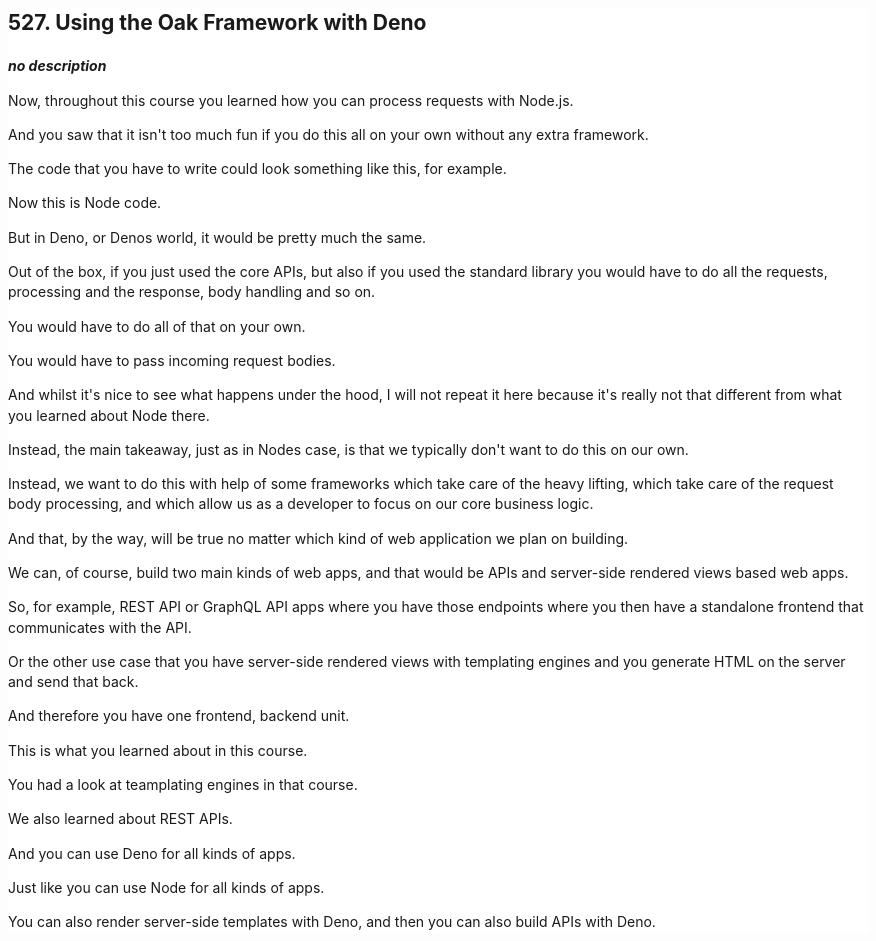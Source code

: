 ## 527. Using the Oak Framework with Deno

<strong><em>no description</em></strong>

<v Instructor>Now, throughout this course you learned</v> how you can process
requests with Node.js. 

And you saw that it isn't too much fun if you do this all on your own without
any extra framework. 

The code that you have to write could look something like this, for example. 

Now this is Node code. 

But in Deno, or Denos world, it would be pretty much the same. 

Out of the box, if you just used the core APIs, but also if you used the
standard library you would have to do all the requests, processing and the
response, body handling and so on. 

You would have to do all of that on your own. 

You would have to pass incoming request bodies. 

And whilst it's nice to see what happens under the hood, I will not repeat it
here because it's really not that different from what you learned about Node
there. 

Instead, the main takeaway, just as in Nodes case, is that we typically don't
want to do this on our own. 

Instead, we want to do this with help of some frameworks which take care of the
heavy lifting, which take care of the request body processing, and which allow
us as a developer to focus on our core business logic. 

And that, by the way, will be true no matter which kind of web application we
plan on building. 

We can, of course, build two main kinds of web apps, and that would be APIs and
server-side rendered views based web apps. 

So, for example, REST API or GraphQL API apps where you have those endpoints
where you then have a standalone frontend that communicates with the API. 

Or the other use case that you have server-side rendered views with templating
engines and you generate HTML on the server and send that back. 

And therefore you have one frontend, backend unit. 

This is what you learned about in this course. 

You had a look at teamplating engines in that course. 

We also learned about REST APIs. 

And you can use Deno for all kinds of apps. 

Just like you can use Node for all kinds of apps. 

You can also render server-side templates with Deno, and then you can also build
APIs with Deno. 
